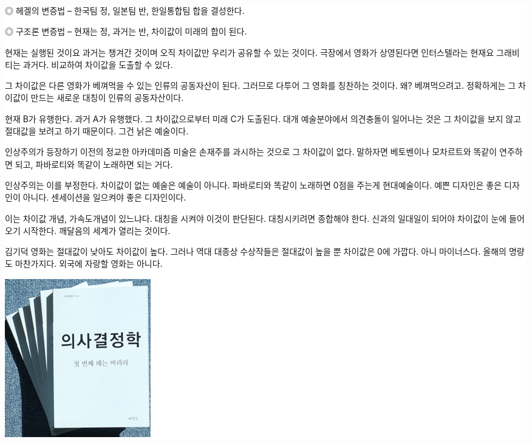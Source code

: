 

◎ 헤겔의 변증법 – 한국팀 정, 일본팀 반, 한일통합팀 합을 결성한다.   
      
◎ 구조론 변증법 – 현재는 정, 과거는 반, 차이값이 미래의 합이 된다. 

  


현재는 실행된 것이요 과거는 챙겨간 것이며 오직 차이값만 우리가 공유할 수 있는 것이다. 극장에서 영화가 상영된다면 인터스텔라는 현재요 그래비티는 과거다. 비교하여 차이값을 도출할 수 있다. 

  


그 차이값은 다른 영화가 베껴먹을 수 있는 인류의 공동자산이 된다. 그러므로 다투어 그 영화를 칭찬하는 것이다. 왜? 베껴먹으려고. 정확하게는 그 차이값이 만드는 새로운 대칭이 인류의 공동자산이다. 

  


현재 B가 유행한다. 과거 A가 유행했다. 그 차이값으로부터 미래 C가 도출된다. 대개 예술분야에서 의견충돌이 일어나는 것은 그 차이값을 보지 않고 절대값을 보려고 하기 때문이다. 그건 낡은 예술이다. 

  


인상주의가 등장하기 이전의 정교한 아카데미즘 미술은 손재주를 과시하는 것으로 그 차이값이 없다. 말하자면 베토벤이나 모차르트와 똑같이 연주하면 되고, 파바로티와 똑같이 노래하면 되는 거다. 

  


인상주의는 이를 부정한다. 차이값이 없는 예술은 예술이 아니다. 파바로티와 똑같이 노래하면 0점을 주는게 현대예술이다. 예쁜 디자인은 좋은 디자인이 아니다. 센세이션을 일으켜야 좋은 디자인이다. 

  


이는 차이값 개념, 가속도개념이 있느냐다. 대칭을 시켜야 이것이 판단된다. 대칭시키려면 종합해야 한다. 신과의 일대일이 되어야 차이값이 눈에 들어오기 시작한다. 깨달음의 세계가 열리는 것이다. 

  


김기덕 영화는 절대값이 낮아도 차이값이 높다. 그러나 역대 대종상 수상작들은 절대값이 높을 뿐 차이값은 0에 가깝다. 아니 마이너스다. 올해의 명량도 마찬가지다. 외국에 자랑할 영화는 아니다. 

  



 
<img src="files/attach/images/198/338/540/199.JPG" alt="199.JPG" width="240" height="260" /> 
